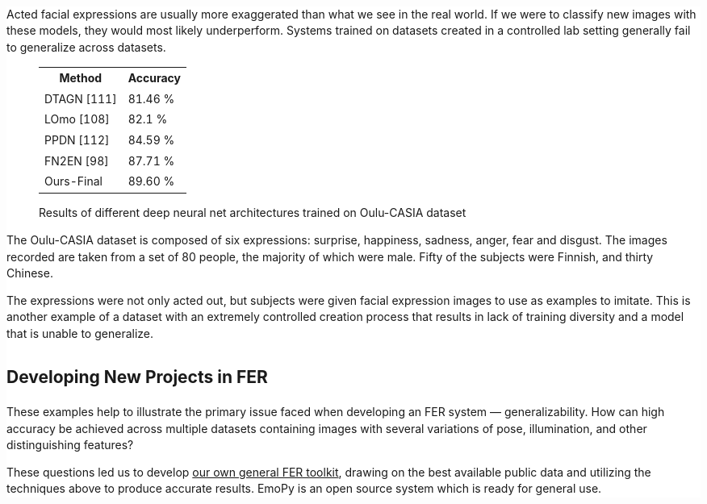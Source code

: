 Acted facial expressions are usually more exaggerated than what we see in the real world. If we were to classify new images with these models, they would most likely underperform. Systems trained on datasets created in a controlled lab setting generally fail to generalize across datasets.

<figure>
  <table>
    <tr>
      <th><strong>Method</strong></th>
      <th><strong>Accuracy</strong></th>
    </tr>
    <tr>
      <td>DTAGN [111]</td>
      <td>81.46 %</td>
    </tr>
    <tr>
      <td>LOmo [108]</td>
      <td>82.1 %</td>
    </tr>
    <tr>
      <td>PPDN [112]</td>
      <td>84.59 %</td>
    </tr>
    <tr>
      <td>FN2EN [98]</td>
      <td>87.71 %</td>
    </tr>
    <tr>
      <td>Ours-Final</td>
      <td>89.60 %</td>
    </tr>
  </table>
  <figcaption>Results of different deep neural net architectures trained on Oulu-CASIA dataset</figcaption>
</figure>

The Oulu-CASIA dataset is composed of six expressions: surprise, happiness, sadness, anger, fear and disgust. The images recorded are taken from a set of 80 people, the majority of which were male. Fifty of the subjects were Finnish, and thirty Chinese.

The expressions were not only acted out, but subjects were given facial expression images to use as examples to imitate. This is another example of a dataset with an extremely controlled creation process that results in lack of training diversity and a model that is unable to generalize.

## Developing New Projects in FER

These examples help to illustrate the primary issue faced when developing an FER system &mdash; generalizability. How can high accuracy be achieved across multiple datasets containing images with several variations of pose, illumination, and other distinguishing features?

These questions led us to develop [our own general FER toolkit](https://github.com/thoughtworksarts/EmoPy), drawing on the best available public data and utilizing the techniques above to produce accurate results. EmoPy is an open source system which is ready for general use.

